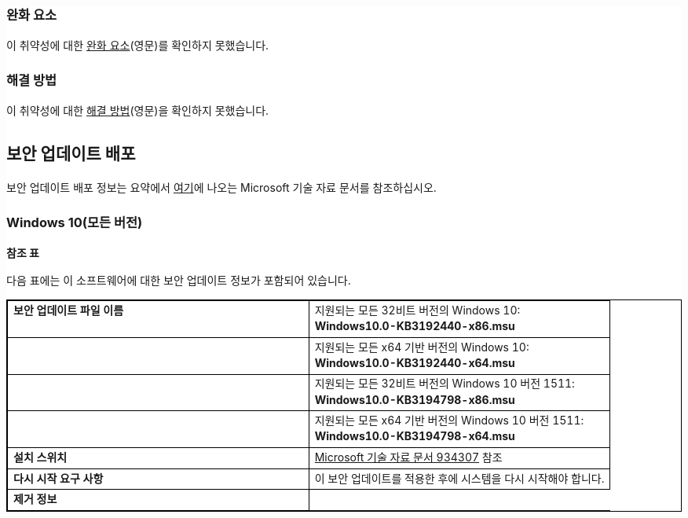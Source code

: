 <p></p>

  
### 완화 요소
  
이 취약성에 대한 [완화 요소](https://technet.microsoft.com/ko-kr/library/security/dn848375.aspx)(영문)를 확인하지 못했습니다.
  
### 해결 방법
  
이 취약성에 대한 [해결 방법](https://technet.microsoft.com/ko-kr/library/security/dn848375.aspx)(영문)을 확인하지 못했습니다.
  
보안 업데이트 배포  
------------------
  
 
보안 업데이트 배포 정보는 요약에서 [여기](#kbarticle)에 나오는 Microsoft 기술 자료 문서를 참조하십시오.
  
### Windows 10(모든 버전)
  
**참조 표**
  
다음 표에는 이 소프트웨어에 대한 보안 업데이트 정보가 포함되어 있습니다.

 
<p></p>
<table style="border:1px solid black;">
<colgroup>
<col width="50%" />
<col width="50%" />
</colgroup>
<tbody>
<tr class="odd">
<td style="border:1px solid black;"><strong>보안 업데이트 파일 이름</strong></td>
<td style="border:1px solid black;">지원되는 모든 32비트 버전의 Windows 10:<br />
<strong>Windows10.0-KB3192440-x86.msu</strong></td>
</tr>
<tr class="even">
<td style="border:1px solid black;"><br />
</td>
<td style="border:1px solid black;">지원되는 모든 x64 기반 버전의 Windows 10:<br />
<strong>Windows10.0-KB3192440-x64.msu</strong></td>
</tr>
<tr class="odd">
<td style="border:1px solid black;"><br />
</td>
<td style="border:1px solid black;">지원되는 모든 32비트 버전의 Windows 10 버전 1511:<br />
<strong>Windows10.0-KB3194798-x86.msu</strong></td>
</tr>
<tr class="even">
<td style="border:1px solid black;"><br />
</td>
<td style="border:1px solid black;">지원되는 모든 x64 기반 버전의 Windows 10 버전 1511:<br />
<strong>Windows10.0-KB3194798-x64.msu</strong></td>
</tr>
<tr class="odd">
<td style="border:1px solid black;"><strong>설치 스위치</strong></td>
<td style="border:1px solid black;"><a href="https://support.microsoft.com/ko-kr/kb/934307">Microsoft 기술 자료 문서 934307</a> 참조</td>
</tr>
<tr class="even">
<td style="border:1px solid black;"><strong>다시 시작 요구 사항</strong></td>
<td style="border:1px solid black;">이 보안 업데이트를 적용한 후에 시스템을 다시 시작해야 합니다.</td>
</tr>
<tr class="odd">
<td style="border:1px solid black;"><strong>제거 정보</strong></td>